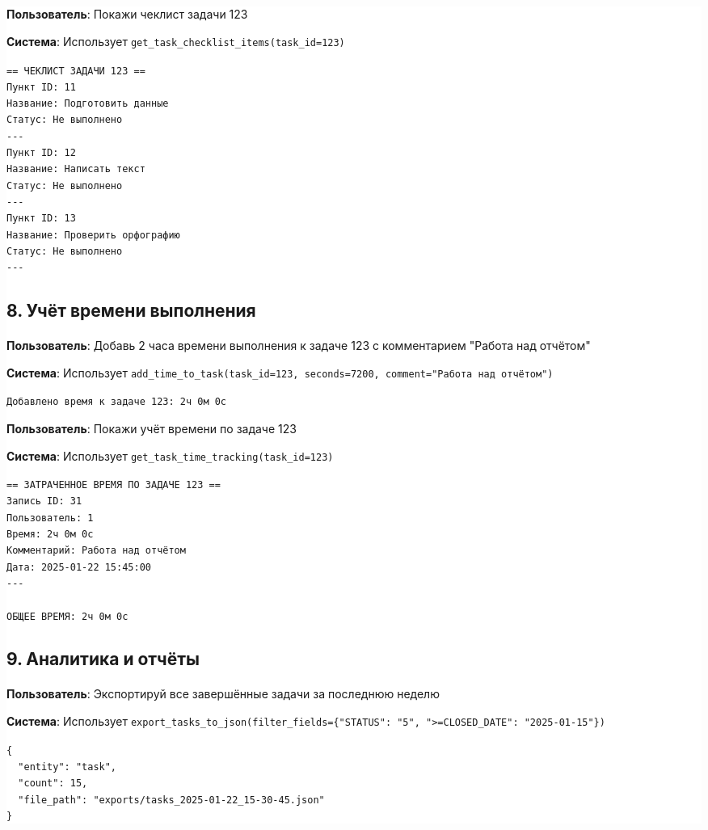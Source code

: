 **Пользователь**: Покажи чеклист задачи 123

**Система**: Использует `get_task_checklist_items(task_id=123)`

```
== ЧЕКЛИСТ ЗАДАЧИ 123 ==
Пункт ID: 11
Название: Подготовить данные
Статус: Не выполнено
---
Пункт ID: 12
Название: Написать текст
Статус: Не выполнено
---
Пункт ID: 13
Название: Проверить орфографию
Статус: Не выполнено
---
```

## 8. Учёт времени выполнения

**Пользователь**: Добавь 2 часа времени выполнения к задаче 123 с комментарием "Работа над отчётом"

**Система**: Использует `add_time_to_task(task_id=123, seconds=7200, comment="Работа над отчётом")`

```
Добавлено время к задаче 123: 2ч 0м 0с
```

**Пользователь**: Покажи учёт времени по задаче 123

**Система**: Использует `get_task_time_tracking(task_id=123)`

```
== ЗАТРАЧЕННОЕ ВРЕМЯ ПО ЗАДАЧЕ 123 ==
Запись ID: 31
Пользователь: 1
Время: 2ч 0м 0с
Комментарий: Работа над отчётом
Дата: 2025-01-22 15:45:00
---

ОБЩЕЕ ВРЕМЯ: 2ч 0м 0с
```

## 9. Аналитика и отчёты

**Пользователь**: Экспортируй все завершённые задачи за последнюю неделю

**Система**: Использует `export_tasks_to_json(filter_fields={"STATUS": "5", ">=CLOSED_DATE": "2025-01-15"})`

```
{
  "entity": "task",
  "count": 15,
  "file_path": "exports/tasks_2025-01-22_15-30-45.json"
}
```
